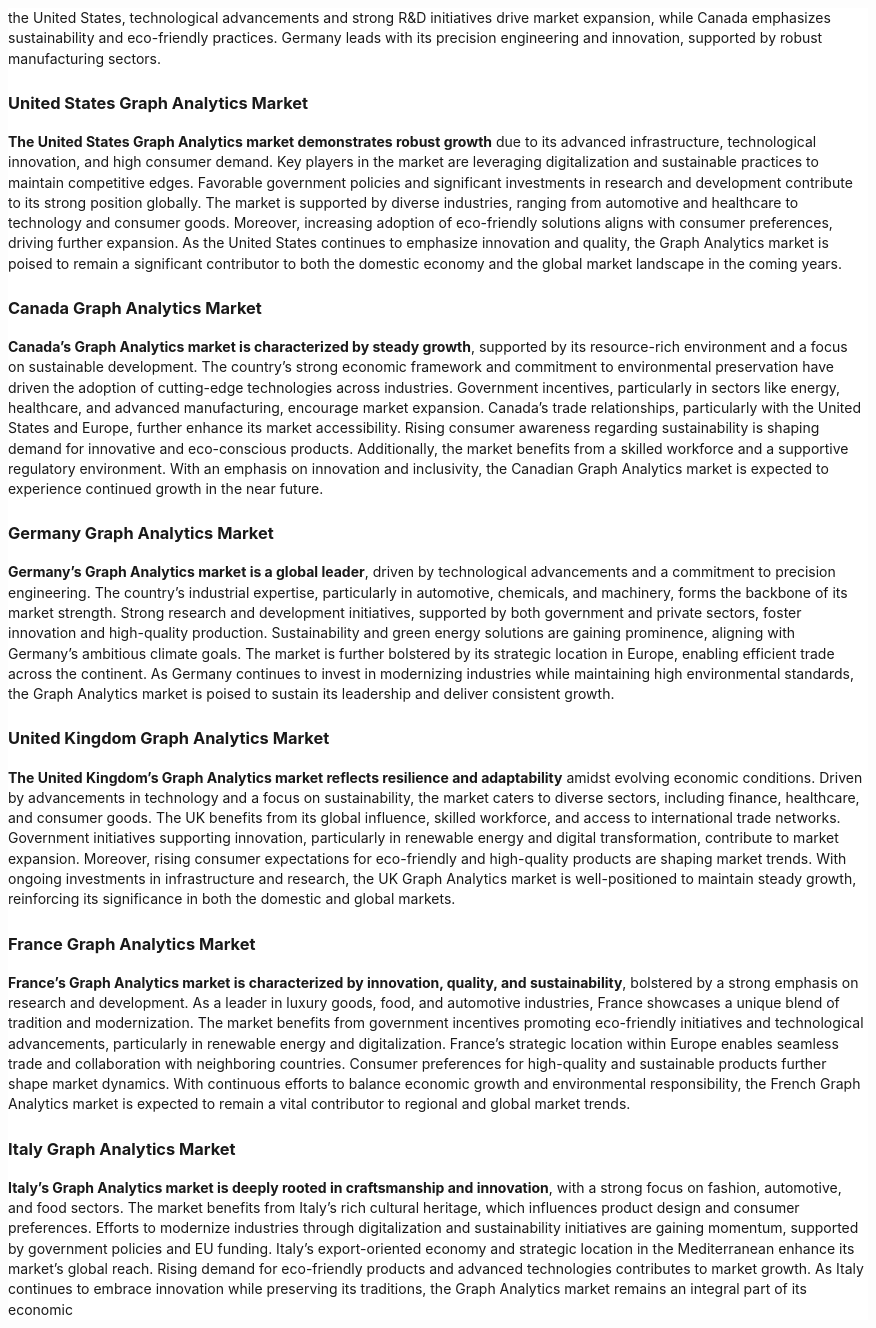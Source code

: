 the United States, technological advancements and strong R&amp;D initiatives drive market expansion, while Canada emphasizes sustainability and eco-friendly practices. Germany leads with its precision engineering and innovation, supported by robust manufacturing sectors.</span></em></p></blockquote><h3><strong>United States Graph Analytics Market</strong></h3><p><strong>The United States Graph Analytics market demonstrates robust growth</strong> due to its advanced infrastructure, technological innovation, and high consumer demand. Key players in the market are leveraging digitalization and sustainable practices to maintain competitive edges. Favorable government policies and significant investments in research and development contribute to its strong position globally. The market is supported by diverse industries, ranging from automotive and healthcare to technology and consumer goods. Moreover, increasing adoption of eco-friendly solutions aligns with consumer preferences, driving further expansion. As the United States continues to emphasize innovation and quality, the Graph Analytics market is poised to remain a significant contributor to both the domestic economy and the global market landscape in the coming years.</p><h3><strong>Canada Graph Analytics Market</strong></h3><p><strong>Canada&rsquo;s Graph Analytics market is characterized by steady growth</strong>, supported by its resource-rich environment and a focus on sustainable development. The country&rsquo;s strong economic framework and commitment to environmental preservation have driven the adoption of cutting-edge technologies across industries. Government incentives, particularly in sectors like energy, healthcare, and advanced manufacturing, encourage market expansion. Canada&rsquo;s trade relationships, particularly with the United States and Europe, further enhance its market accessibility. Rising consumer awareness regarding sustainability is shaping demand for innovative and eco-conscious products. Additionally, the market benefits from a skilled workforce and a supportive regulatory environment. With an emphasis on innovation and inclusivity, the Canadian Graph Analytics market is expected to experience continued growth in the near future.</p><h3><strong>Germany Graph Analytics Market</strong></h3><p><strong>Germany&rsquo;s Graph Analytics market is a global leader</strong>, driven by technological advancements and a commitment to precision engineering. The country&rsquo;s industrial expertise, particularly in automotive, chemicals, and machinery, forms the backbone of its market strength. Strong research and development initiatives, supported by both government and private sectors, foster innovation and high-quality production. Sustainability and green energy solutions are gaining prominence, aligning with Germany&rsquo;s ambitious climate goals. The market is further bolstered by its strategic location in Europe, enabling efficient trade across the continent. As Germany continues to invest in modernizing industries while maintaining high environmental standards, the Graph Analytics market is poised to sustain its leadership and deliver consistent growth.</p><h3><strong>United Kingdom Graph Analytics Market</strong></h3><p><strong>The United Kingdom&rsquo;s Graph Analytics market reflects resilience and adaptability</strong> amidst evolving economic conditions. Driven by advancements in technology and a focus on sustainability, the market caters to diverse sectors, including finance, healthcare, and consumer goods. The UK benefits from its global influence, skilled workforce, and access to international trade networks. Government initiatives supporting innovation, particularly in renewable energy and digital transformation, contribute to market expansion. Moreover, rising consumer expectations for eco-friendly and high-quality products are shaping market trends. With ongoing investments in infrastructure and research, the UK Graph Analytics market is well-positioned to maintain steady growth, reinforcing its significance in both the domestic and global markets.</p><h3><strong>France Graph Analytics Market</strong></h3><p><strong>France&rsquo;s Graph Analytics market is characterized by innovation, quality, and sustainability</strong>, bolstered by a strong emphasis on research and development. As a leader in luxury goods, food, and automotive industries, France showcases a unique blend of tradition and modernization. The market benefits from government incentives promoting eco-friendly initiatives and technological advancements, particularly in renewable energy and digitalization. France&rsquo;s strategic location within Europe enables seamless trade and collaboration with neighboring countries. Consumer preferences for high-quality and sustainable products further shape market dynamics. With continuous efforts to balance economic growth and environmental responsibility, the French Graph Analytics market is expected to remain a vital contributor to regional and global market trends.</p><h3><strong>Italy Graph Analytics Market</strong></h3><p><strong>Italy&rsquo;s Graph Analytics market is deeply rooted in craftsmanship and innovation</strong>, with a strong focus on fashion, automotive, and food sectors. The market benefits from Italy&rsquo;s rich cultural heritage, which influences product design and consumer preferences. Efforts to modernize industries through digitalization and sustainability initiatives are gaining momentum, supported by government policies and EU funding. Italy&rsquo;s export-oriented economy and strategic location in the Mediterranean enhance its market&rsquo;s global reach. Rising demand for eco-friendly products and advanced technologies contributes to market growth. As Italy continues to embrace innovation while preserving its traditions, the Graph Analytics market remains an integral part of its economic